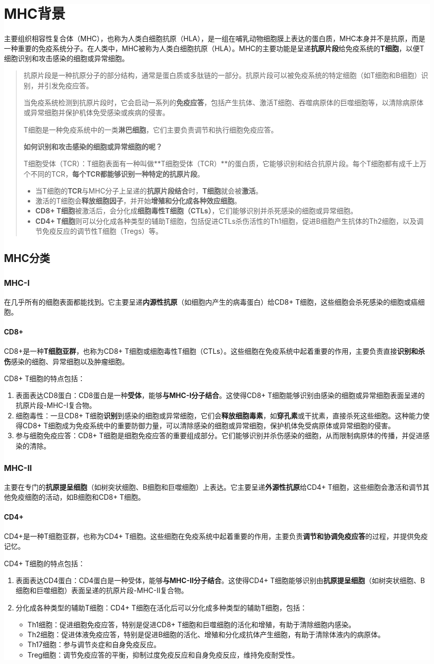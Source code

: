 # MHC背景

主要组织相容性复合体（MHC），也称为人类白细胞抗原（HLA），是一组在哺乳动物细胞膜上表达的蛋白质，MHC本身并不是抗原，而是一种重要的免疫系统分子。在人类中，MHC被称为人类白细胞抗原（HLA）。MHC的主要功能是呈递**抗原片段**给免疫系统的**T细胞**，以便T细胞识别和攻击感染的细胞或异常细胞。

>抗原片段是一种抗原分子的部分结构，通常是蛋白质或多肽链的一部分。抗原片段可以被免疫系统的特定细胞（如T细胞和B细胞）识别，并引发免疫应答。
>
>当免疫系统检测到抗原片段时，它会启动一系列的**免疫应答**，包括产生抗体、激活T细胞、吞噬病原体的巨噬细胞等，以清除病原体或异常细胞并保护机体免受感染或疾病的侵害。
>
>T细胞是一种免疫系统中的一类**淋巴细胞**，它们主要负责调节和执行细胞免疫应答。
>
>**如何识别和攻击感染的细胞或异常细胞的呢？**
>
>T细胞受体（TCR）：T细胞表面有一种叫做**T细胞受体（TCR）**的蛋白质，它能够识别和结合抗原片段。每个T细胞都有成千上万个不同的TCR，**每个TCR都能够识别一种特定的抗原片段**。
>
>- 当T细胞的**TCR**与MHC分子上呈递的**抗原片段结合**时，**T细胞**就会被**激活**。
>- 激活的T细胞会**释放细胞因子**，并开始**增殖和分化成各种效应细胞**。
>- **CD8+ T细胞**被激活后，会分化成**细胞毒性T细胞（CTLs）**，它们能够识别并杀死感染的细胞或异常细胞。
>- **CD4+ T细胞**则可以分化成各种类型的辅助T细胞，包括促进CTLs杀伤活性的Th1细胞，促进B细胞产生抗体的Th2细胞，以及调节免疫反应的调节性T细胞（Tregs）等。



## MHC分类

### MHC-I

在几乎所有的细胞表面都能找到。它主要呈递**内源性抗原**（如细胞内产生的病毒蛋白）给CD8+ T细胞，这些细胞会杀死感染的细胞或癌细胞。

#### CD8+

CD8+是一种**T细胞亚群**，也称为CD8+ T细胞或细胞毒性T细胞（CTLs）。这些细胞在免疫系统中起着重要的作用，主要负责直接**识别和杀伤**感染的细胞、异常细胞以及肿瘤细胞。

CD8+ T细胞的特点包括：

1. 表面表达CD8蛋白：CD8蛋白是一种**受体**，能够**与MHC-I分子结合**。这使得CD8+ T细胞能够识别由感染的细胞或异常细胞表面呈递的抗原片段-MHC-I复合物。
2. 细胞毒性：一旦CD8+ T细胞**识别**到感染的细胞或异常细胞，它们会**释放细胞毒素**，如**穿孔素**或干扰素，直接杀死这些细胞。这种能力使得CD8+ T细胞成为免疫系统中的重要防御力量，可以清除感染的细胞或异常细胞，保护机体免受病原体或异常细胞的侵害。
3. 参与细胞免疫应答：CD8+ T细胞是细胞免疫应答的重要组成部分。它们能够识别并杀伤感染的细胞，从而限制病原体的传播，并促进感染的清除。

### MHC-II

主要在专门的**抗原提呈细胞**（如树突状细胞、B细胞和巨噬细胞）上表达。它主要呈递**外源性抗原**给CD4+ T细胞，这些细胞会激活和调节其他免疫细胞的活动，如B细胞和CD8+ T细胞。

#### CD4+

CD4+是一种T细胞亚群，也称为CD4+ T细胞。这些细胞在免疫系统中起着重要的作用，主要负责**调节和协调免疫应答**的过程，并提供免疫记忆。

CD4+ T细胞的特点包括：

1. 表面表达CD4蛋白：CD4蛋白是一种受体，能够**与MHC-II分子结合**。这使得CD4+ T细胞能够识别由**抗原提呈细胞**（如树突状细胞、B细胞和巨噬细胞）表面呈递的抗原片段-MHC-II复合物。

2. 分化成各种类型的辅助T细胞：CD4+ T细胞在活化后可以分化成多种类型的辅助T细胞，包括：
   - Th1细胞：促进细胞免疫应答，特别是促进CD8+ T细胞和巨噬细胞的活化和增殖，有助于清除细胞内感染。
   - Th2细胞：促进体液免疫应答，特别是促进B细胞的活化、增殖和分化成抗体产生细胞，有助于清除体液内的病原体。
   - Th17细胞：参与调节炎症和自身免疫反应。
   - Treg细胞：调节免疫应答的平衡，抑制过度免疫反应和自身免疫反应，维持免疫耐受性。
